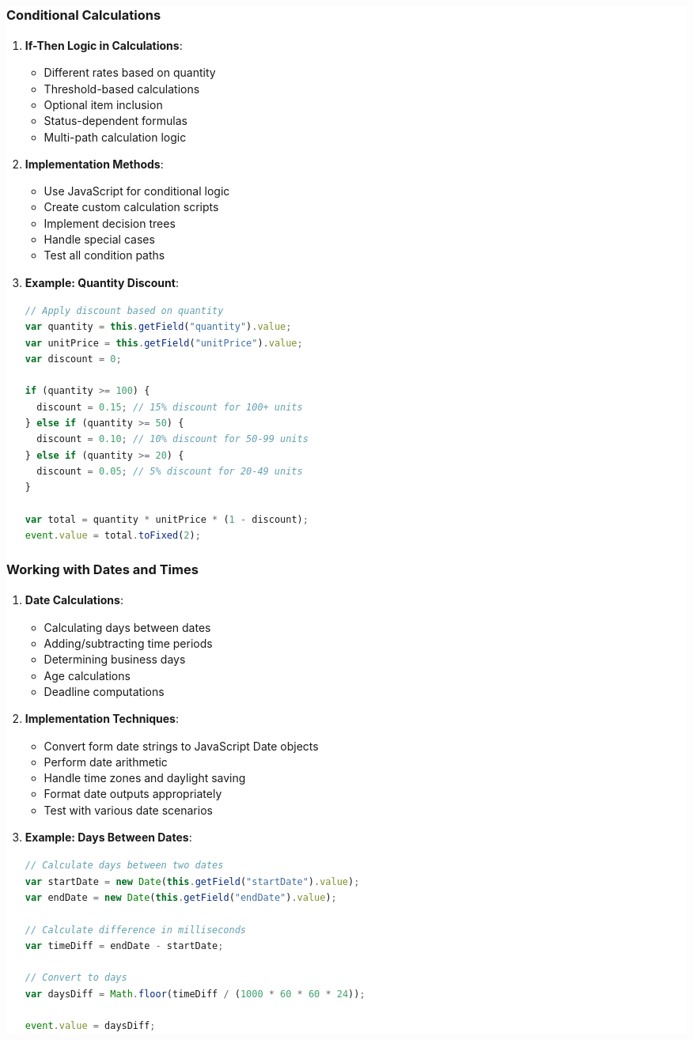 ### Conditional Calculations

1. **If-Then Logic in Calculations**:
   - Different rates based on quantity
   - Threshold-based calculations
   - Optional item inclusion
   - Status-dependent formulas
   - Multi-path calculation logic

2. **Implementation Methods**:
   - Use JavaScript for conditional logic
   - Create custom calculation scripts
   - Implement decision trees
   - Handle special cases
   - Test all condition paths

3. **Example: Quantity Discount**:
   ```javascript
   // Apply discount based on quantity
   var quantity = this.getField("quantity").value;
   var unitPrice = this.getField("unitPrice").value;
   var discount = 0;
   
   if (quantity >= 100) {
     discount = 0.15; // 15% discount for 100+ units
   } else if (quantity >= 50) {
     discount = 0.10; // 10% discount for 50-99 units
   } else if (quantity >= 20) {
     discount = 0.05; // 5% discount for 20-49 units
   }
   
   var total = quantity * unitPrice * (1 - discount);
   event.value = total.toFixed(2);
   ```

### Working with Dates and Times

1. **Date Calculations**:
   - Calculating days between dates
   - Adding/subtracting time periods
   - Determining business days
   - Age calculations
   - Deadline computations

2. **Implementation Techniques**:
   - Convert form date strings to JavaScript Date objects
   - Perform date arithmetic
   - Handle time zones and daylight saving
   - Format date outputs appropriately
   - Test with various date scenarios

3. **Example: Days Between Dates**:
   ```javascript
   // Calculate days between two dates
   var startDate = new Date(this.getField("startDate").value);
   var endDate = new Date(this.getField("endDate").value);
   
   // Calculate difference in milliseconds
   var timeDiff = endDate - startDate;
   
   // Convert to days
   var daysDiff = Math.floor(timeDiff / (1000 * 60 * 60 * 24));
   
   event.value = daysDiff;
   ```
